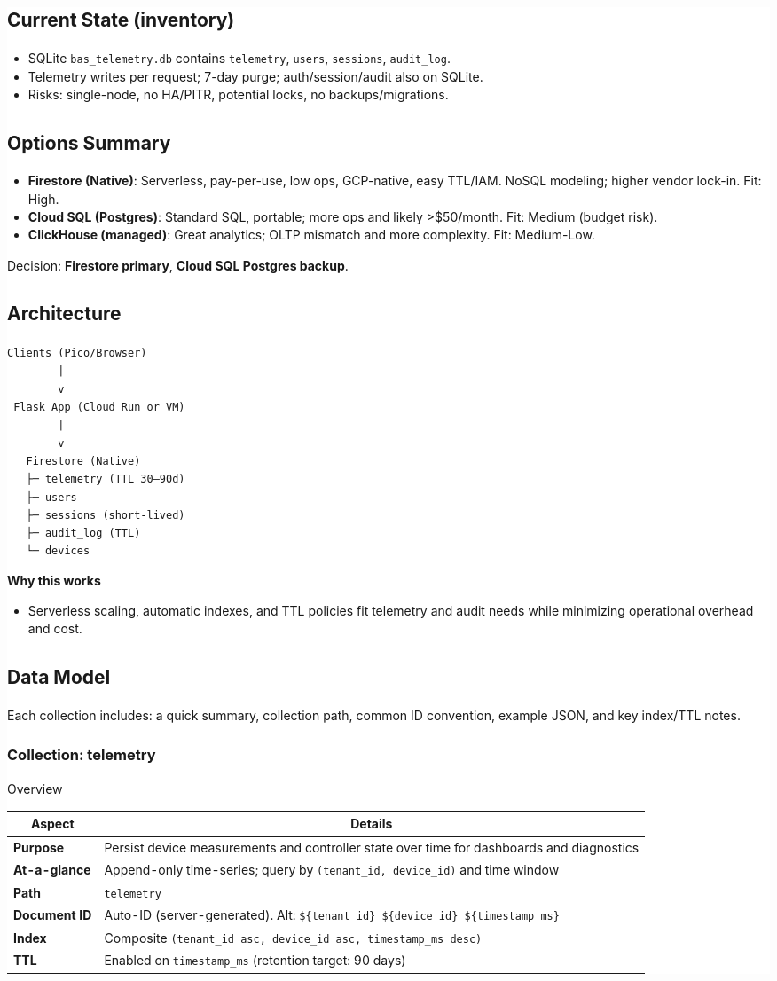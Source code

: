 ## Current State (inventory)
- SQLite `bas_telemetry.db` contains `telemetry`, `users`, `sessions`, `audit_log`.
- Telemetry writes per request; 7-day purge; auth/session/audit also on SQLite.
- Risks: single-node, no HA/PITR, potential locks, no backups/migrations.

## Options Summary
- **Firestore (Native)**: Serverless, pay-per-use, low ops, GCP-native, easy TTL/IAM. NoSQL modeling; higher vendor lock-in. Fit: High.
- **Cloud SQL (Postgres)**: Standard SQL, portable; more ops and likely >$50/month. Fit: Medium (budget risk).
- **ClickHouse (managed)**: Great analytics; OLTP mismatch and more complexity. Fit: Medium-Low.

Decision: **Firestore primary**, **Cloud SQL Postgres backup**.

## Architecture
```
Clients (Pico/Browser)
        |
        v
 Flask App (Cloud Run or VM)
        |
        v
   Firestore (Native)
   ├─ telemetry (TTL 30–90d)
   ├─ users
   ├─ sessions (short-lived)
   ├─ audit_log (TTL)
   └─ devices
```

**Why this works**
- Serverless scaling, automatic indexes, and TTL policies fit telemetry and audit needs while minimizing operational overhead and cost.

## Data Model
Each collection includes: a quick summary, collection path, common ID convention, example JSON, and key index/TTL notes.

### Collection: telemetry
Overview

| Aspect | Details |
|---|---|
| **Purpose** | Persist device measurements and controller state over time for dashboards and diagnostics |
| **At-a-glance** | Append-only time-series; query by `(tenant_id, device_id)` and time window |
| **Path** | `telemetry` |
| **Document ID** | Auto-ID (server-generated). Alt: `${tenant_id}_${device_id}_${timestamp_ms}` |
| **Index** | Composite `(tenant_id asc, device_id asc, timestamp_ms desc)` |
| **TTL** | Enabled on `timestamp_ms` (retention target: 90 days) |
